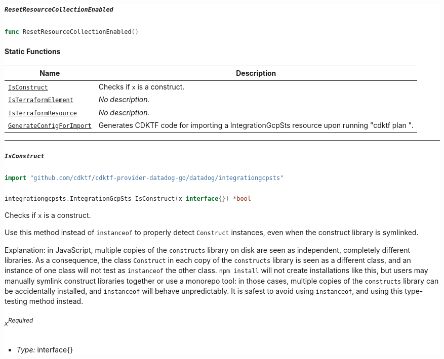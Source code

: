 ##### `ResetResourceCollectionEnabled` <a name="ResetResourceCollectionEnabled" id="@cdktf/provider-datadog.integrationGcpSts.IntegrationGcpSts.resetResourceCollectionEnabled"></a>

```go
func ResetResourceCollectionEnabled()
```

#### Static Functions <a name="Static Functions" id="Static Functions"></a>

| **Name** | **Description** |
| --- | --- |
| <code><a href="#@cdktf/provider-datadog.integrationGcpSts.IntegrationGcpSts.isConstruct">IsConstruct</a></code> | Checks if `x` is a construct. |
| <code><a href="#@cdktf/provider-datadog.integrationGcpSts.IntegrationGcpSts.isTerraformElement">IsTerraformElement</a></code> | *No description.* |
| <code><a href="#@cdktf/provider-datadog.integrationGcpSts.IntegrationGcpSts.isTerraformResource">IsTerraformResource</a></code> | *No description.* |
| <code><a href="#@cdktf/provider-datadog.integrationGcpSts.IntegrationGcpSts.generateConfigForImport">GenerateConfigForImport</a></code> | Generates CDKTF code for importing a IntegrationGcpSts resource upon running "cdktf plan <stack-name>". |

---

##### `IsConstruct` <a name="IsConstruct" id="@cdktf/provider-datadog.integrationGcpSts.IntegrationGcpSts.isConstruct"></a>

```go
import "github.com/cdktf/cdktf-provider-datadog-go/datadog/integrationgcpsts"

integrationgcpsts.IntegrationGcpSts_IsConstruct(x interface{}) *bool
```

Checks if `x` is a construct.

Use this method instead of `instanceof` to properly detect `Construct`
instances, even when the construct library is symlinked.

Explanation: in JavaScript, multiple copies of the `constructs` library on
disk are seen as independent, completely different libraries. As a
consequence, the class `Construct` in each copy of the `constructs` library
is seen as a different class, and an instance of one class will not test as
`instanceof` the other class. `npm install` will not create installations
like this, but users may manually symlink construct libraries together or
use a monorepo tool: in those cases, multiple copies of the `constructs`
library can be accidentally installed, and `instanceof` will behave
unpredictably. It is safest to avoid using `instanceof`, and using
this type-testing method instead.

###### `x`<sup>Required</sup> <a name="x" id="@cdktf/provider-datadog.integrationGcpSts.IntegrationGcpSts.isConstruct.parameter.x"></a>

- *Type:* interface{}
